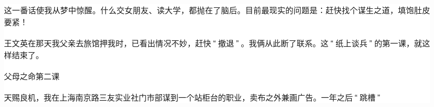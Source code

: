  <p class="p2" style='margin: 0px; text-align: justify; font-variant-numeric: normal; font-variant-east-asian: normal; font-stretch: normal; font-size: 16px; line-height: normal; font-family: "PingFang TC";'>
   这一番话使我从梦中惊醒。什么交女朋友、读大学，都抛在了脑后。目前最现实的问题是：赶快找个谋生之道，填饱肚皮要紧！
  </p>
  <p class="p1" style="margin: 0px; text-align: justify; font-variant-numeric: normal; font-variant-east-asian: normal; font-stretch: normal; font-size: 16px; line-height: normal; font-family: Helvetica; min-height: 19px;">
   <br/>
  </p>
  <p class="p2" style='margin: 0px; text-align: justify; font-variant-numeric: normal; font-variant-east-asian: normal; font-stretch: normal; font-size: 16px; line-height: normal; font-family: "PingFang TC";'>
   王文英在那天我父亲去旅馆押我时，已看出情况不妙，赶快
   <span class="s1" style="font-variant-numeric: normal; font-variant-east-asian: normal; font-stretch: normal; line-height: normal; font-family: Helvetica;">
    “
   </span>
   撤退
   <span class="s1" style="font-variant-numeric: normal; font-variant-east-asian: normal; font-stretch: normal; line-height: normal; font-family: Helvetica;">
    ”
   </span>
   。我俩从此断了联系。这
   <span class="s1" style="font-variant-numeric: normal; font-variant-east-asian: normal; font-stretch: normal; line-height: normal; font-family: Helvetica;">
    “
   </span>
   纸上谈兵
   <span class="s1" style="font-variant-numeric: normal; font-variant-east-asian: normal; font-stretch: normal; line-height: normal; font-family: Helvetica;">
    ”
   </span>
   的第一课，就这样结束了。
  </p>
  <p class="p1" style="margin: 0px; text-align: justify; font-variant-numeric: normal; font-variant-east-asian: normal; font-stretch: normal; font-size: 16px; line-height: normal; font-family: Helvetica; min-height: 19px;">
   <br/>
  </p>
  <p class="p2" style='margin: 0px; text-align: justify; font-variant-numeric: normal; font-variant-east-asian: normal; font-stretch: normal; font-size: 16px; line-height: normal; font-family: "PingFang TC";'>
   父母之命第二课
  </p>
  <p class="p1" style="margin: 0px; text-align: justify; font-variant-numeric: normal; font-variant-east-asian: normal; font-stretch: normal; font-size: 16px; line-height: normal; font-family: Helvetica; min-height: 19px;">
   <br/>
  </p>
  <p class="p2" style='margin: 0px; text-align: justify; font-variant-numeric: normal; font-variant-east-asian: normal; font-stretch: normal; font-size: 16px; line-height: normal; font-family: "PingFang TC";'>
   天赐良机，我在上海南京路三友实业社门市部谋到一个站柜台的职业，卖布之外兼画广告。一年之后
   <span class="s1" style="font-variant-numeric: normal; font-variant-east-asian: normal; font-stretch: normal; line-height: normal; font-family: Helvetica;">
    “
   </span>
   跳槽
   <span class="s1" style="font-variant-numeric: normal; font-variant-east-asian: normal; font-stretch: normal; line-height: normal; font-family: Helvetica;">
    ”
   </span>